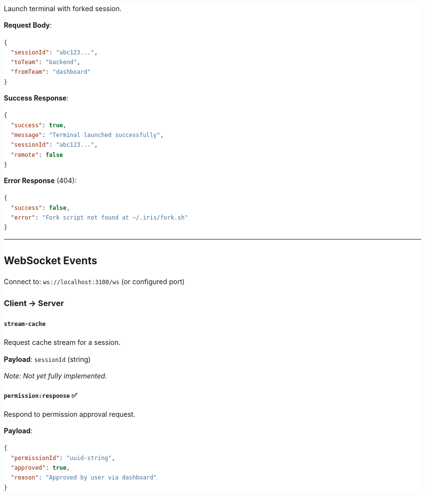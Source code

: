 Launch terminal with forked session.

**Request Body**:
```json
{
  "sessionId": "abc123...",
  "toTeam": "backend",
  "fromTeam": "dashboard"
}
```

**Success Response**:
```json
{
  "success": true,
  "message": "Terminal launched successfully",
  "sessionId": "abc123...",
  "remote": false
}
```

**Error Response** (404):
```json
{
  "success": false,
  "error": "Fork script not found at ~/.iris/fork.sh"
}
```

---

## WebSocket Events

Connect to: `ws://localhost:3100/ws` (or configured port)

### Client → Server

#### `stream-cache`

Request cache stream for a session.

**Payload**: `sessionId` (string)

*Note: Not yet fully implemented.*

#### `permission:response` ✅

Respond to permission approval request.

**Payload**:
```json
{
  "permissionId": "uuid-string",
  "approved": true,
  "reason": "Approved by user via dashboard"
}
```
